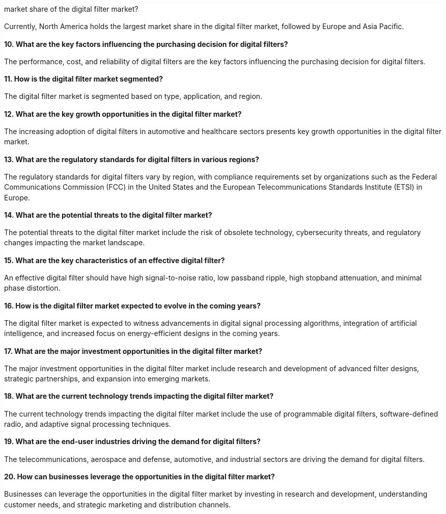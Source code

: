market share of the digital filter market?</strong></p><p>Currently, North America holds the largest market share in the digital filter market, followed by Europe and Asia Pacific.</p><p><strong>10. What are the key factors influencing the purchasing decision for digital filters?</strong></p><p>The performance, cost, and reliability of digital filters are the key factors influencing the purchasing decision for digital filters.</p><p><strong>11. How is the digital filter market segmented?</strong></p><p>The digital filter market is segmented based on type, application, and region.</p><p><strong>12. What are the key growth opportunities in the digital filter market?</strong></p><p>The increasing adoption of digital filters in automotive and healthcare sectors presents key growth opportunities in the digital filter market.</p><p><strong>13. What are the regulatory standards for digital filters in various regions?</strong></p><p>The regulatory standards for digital filters vary by region, with compliance requirements set by organizations such as the Federal Communications Commission (FCC) in the United States and the European Telecommunications Standards Institute (ETSI) in Europe.</p><p><strong>14. What are the potential threats to the digital filter market?</strong></p><p>The potential threats to the digital filter market include the risk of obsolete technology, cybersecurity threats, and regulatory changes impacting the market landscape.</p><p><strong>15. What are the key characteristics of an effective digital filter?</strong></p><p>An effective digital filter should have high signal-to-noise ratio, low passband ripple, high stopband attenuation, and minimal phase distortion.</p><p><strong>16. How is the digital filter market expected to evolve in the coming years?</strong></p><p>The digital filter market is expected to witness advancements in digital signal processing algorithms, integration of artificial intelligence, and increased focus on energy-efficient designs in the coming years.</p><p><strong>17. What are the major investment opportunities in the digital filter market?</strong></p><p>The major investment opportunities in the digital filter market include research and development of advanced filter designs, strategic partnerships, and expansion into emerging markets.</p><p><strong>18. What are the current technology trends impacting the digital filter market?</strong></p><p>The current technology trends impacting the digital filter market include the use of programmable digital filters, software-defined radio, and adaptive signal processing techniques.</p><p><strong>19. What are the end-user industries driving the demand for digital filters?</strong></p><p>The telecommunications, aerospace and defense, automotive, and industrial sectors are driving the demand for digital filters.</p><p><strong>20. How can businesses leverage the opportunities in the digital filter market?</strong></p><p>Businesses can leverage the opportunities in the digital filter market by investing in research and development, understanding customer needs, and strategic marketing and distribution channels.</p></body></html></strong></p>
